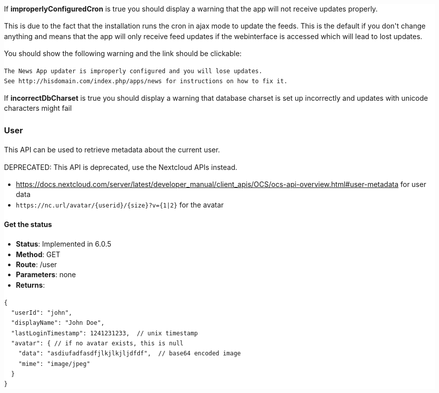 If **improperlyConfiguredCron** is true you should display a warning that the app will not receive updates properly.

This is due to the fact that the installation runs the cron in ajax mode to update the feeds. This is the default if you don't change anything and means that the app will only receive feed updates if the webinterface is accessed which will lead to lost updates.

You should show the following warning and the link should be clickable:

    The News App updater is improperly configured and you will lose updates.
    See http://hisdomain.com/index.php/apps/news for instructions on how to fix it.

If **incorrectDbCharset** is true you should display a warning that database charset is set up incorrectly and updates with unicode characters might fail

### User

This API can be used to retrieve metadata about the current user.

DEPRECATED: This API is deprecated, use the Nextcloud APIs instead.
- https://docs.nextcloud.com/server/latest/developer_manual/client_apis/OCS/ocs-api-overview.html#user-metadata for user data
- `https://nc.url/avatar/{userid}/{size}?v={1|2}` for the avatar

#### Get the status

* **Status**: Implemented in 6.0.5
* **Method**: GET
* **Route**: /user
* **Parameters**: none
* **Returns**:
```jsonc
{
  "userId": "john",
  "displayName": "John Doe",
  "lastLoginTimestamp": 1241231233,  // unix timestamp
  "avatar": { // if no avatar exists, this is null
    "data": "asdiufadfasdfjlkjlkjljdfdf",  // base64 encoded image
    "mime": "image/jpeg"
  }
}
```

